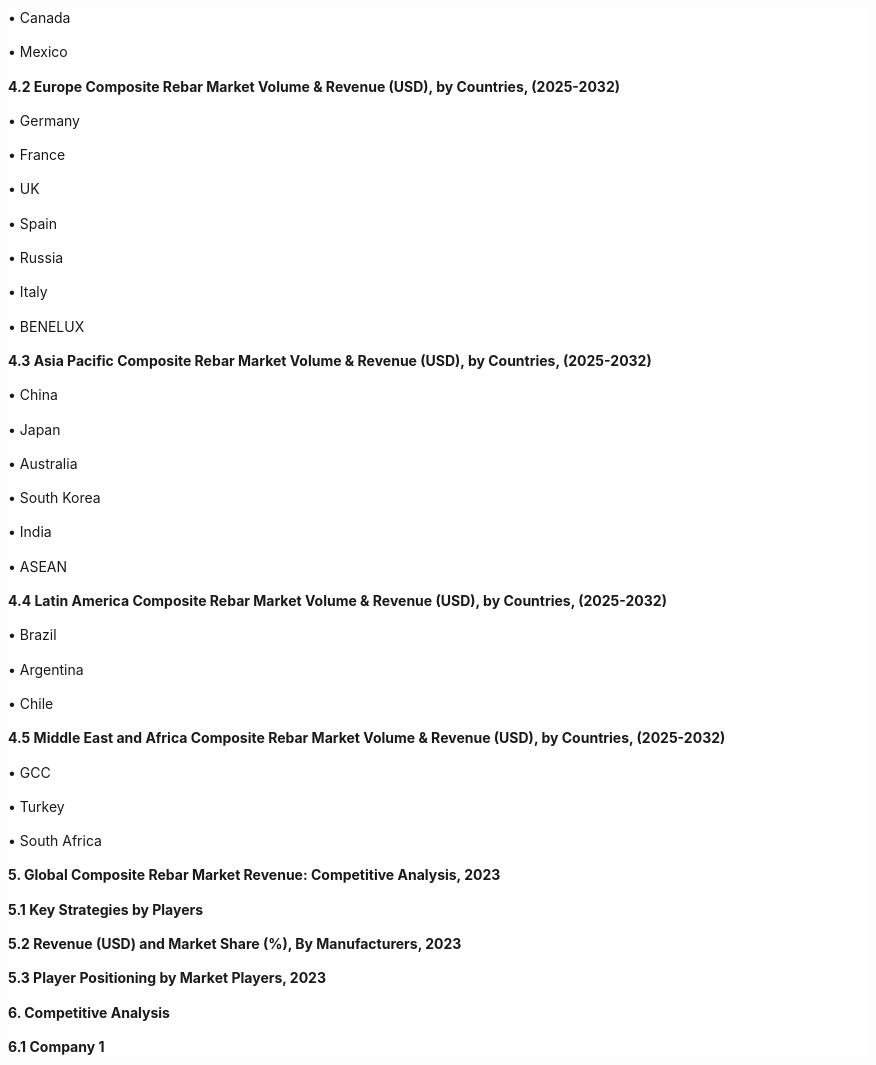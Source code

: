 • Canada

• Mexico

<strong>4.2 Europe Composite Rebar Market Volume &amp; Revenue (USD), by Countries, (2025-2032)</strong>

• Germany

• France

• UK

• Spain

• Russia

• Italy

• BENELUX

<strong>4.3 Asia Pacific Composite Rebar Market Volume &amp; Revenue (USD), by Countries, (2025-2032)</strong>

• China

• Japan

• Australia

• South Korea

• India

• ASEAN

<strong>4.4 Latin America Composite Rebar Market Volume &amp; Revenue (USD), by Countries, (2025-2032)</strong>

• Brazil

• Argentina

• Chile

<strong>4.5 Middle East and Africa Composite Rebar Market Volume &amp; Revenue (USD), by Countries, (2025-2032)</strong>

• GCC

• Turkey

• South Africa

<strong>5. Global Composite Rebar Market Revenue: Competitive Analysis, 2023</strong>

<strong>5.1 Key Strategies by Players</strong>

<strong>5.2 Revenue (USD) and Market Share (%), By Manufacturers, 2023</strong>

<strong>5.3 Player Positioning by Market Players, 2023</strong>

<strong>6. Competitive Analysis</strong>

<strong>6.1 Company 1</strong>
